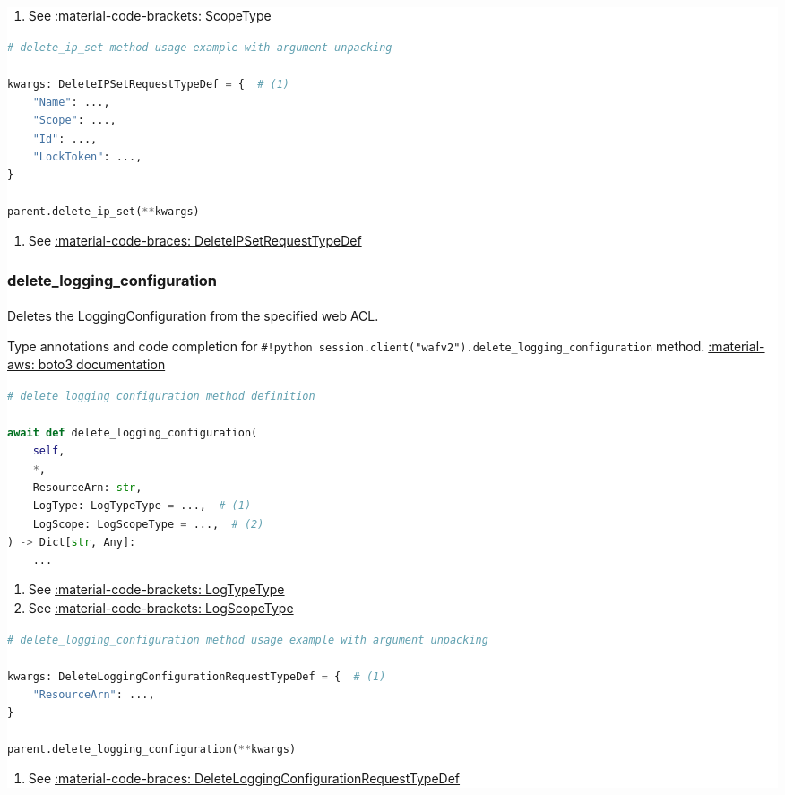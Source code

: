 1. See [:material-code-brackets: ScopeType](./literals.md#scopetype)


```python
# delete_ip_set method usage example with argument unpacking

kwargs: DeleteIPSetRequestTypeDef = {  # (1)
    "Name": ...,
    "Scope": ...,
    "Id": ...,
    "LockToken": ...,
}

parent.delete_ip_set(**kwargs)
```

1. See [:material-code-braces: DeleteIPSetRequestTypeDef](./type_defs.md#deleteipsetrequesttypedef)

### delete\_logging\_configuration

Deletes the <a>LoggingConfiguration</a> from the specified web ACL.

Type annotations and code completion for `#!python session.client("wafv2").delete_logging_configuration` method.
[:material-aws: boto3 documentation](https://boto3.amazonaws.com/v1/documentation/api/latest/reference/services/wafv2.html#WAFV2.Client)

```python
# delete_logging_configuration method definition

await def delete_logging_configuration(
    self,
    *,
    ResourceArn: str,
    LogType: LogTypeType = ...,  # (1)
    LogScope: LogScopeType = ...,  # (2)
) -> Dict[str, Any]:
    ...
```

1. See [:material-code-brackets: LogTypeType](./literals.md#logtypetype)
2. See [:material-code-brackets: LogScopeType](./literals.md#logscopetype)


```python
# delete_logging_configuration method usage example with argument unpacking

kwargs: DeleteLoggingConfigurationRequestTypeDef = {  # (1)
    "ResourceArn": ...,
}

parent.delete_logging_configuration(**kwargs)
```

1. See [:material-code-braces: DeleteLoggingConfigurationRequestTypeDef](./type_defs.md#deleteloggingconfigurationrequesttypedef)
